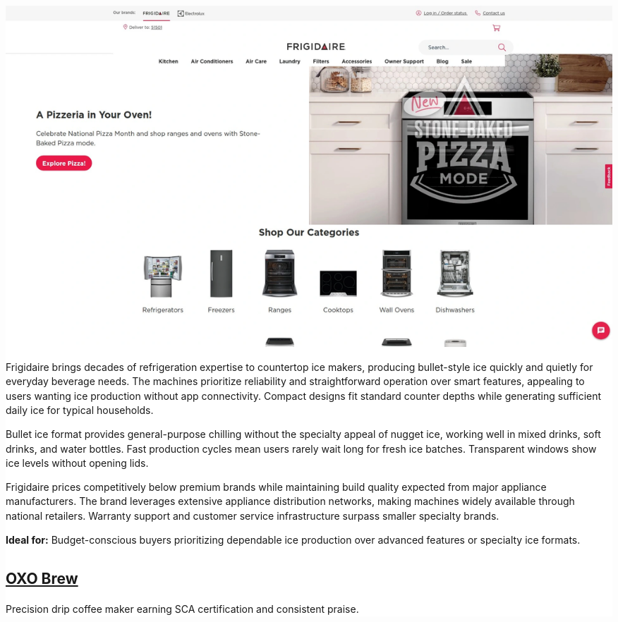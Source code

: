 ![Frigidaire Screenshot](image/frigidaire.webp)


Frigidaire brings decades of refrigeration expertise to countertop ice makers, producing bullet-style ice quickly and quietly for everyday beverage needs. The machines prioritize reliability and straightforward operation over smart features, appealing to users wanting ice production without app connectivity. Compact designs fit standard counter depths while generating sufficient daily ice for typical households.

Bullet ice format provides general-purpose chilling without the specialty appeal of nugget ice, working well in mixed drinks, soft drinks, and water bottles. Fast production cycles mean users rarely wait long for fresh ice batches. Transparent windows show ice levels without opening lids.

Frigidaire prices competitively below premium brands while maintaining build quality expected from major appliance manufacturers. The brand leverages extensive appliance distribution networks, making machines widely available through national retailers. Warranty support and customer service infrastructure surpass smaller specialty brands.

**Ideal for:** Budget-conscious buyers prioritizing dependable ice production over advanced features or specialty ice formats.

## **[OXO Brew](https://www.oxo.com)**

Precision drip coffee maker earning SCA certification and consistent praise.
